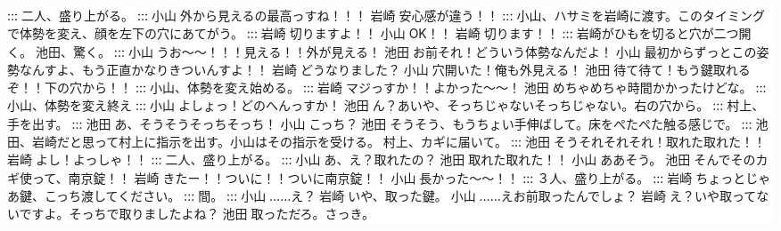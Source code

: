 :::
二人、盛り上がる。
:::
小山    外から見えるの最高っすね！！！
岩崎    安心感が違う！！
:::
小山、ハサミを岩崎に渡す。このタイミングで体勢を変え、顔を左下の穴にあてがう。
:::
岩崎    切りますよ！！
小山    OK！！
岩崎    切ります！！
:::
岩崎がひもを切ると穴が二つ開く。
池田、驚く。
:::
小山    うお～～！！！見える！！外が見える！
池田    お前それ！どういう体勢なんだよ！
小山    最初からずっとこの姿勢なんすよ、もう正直かなりきついんすよ！！
岩崎    どうなりました？
小山    穴開いた！俺も外見える！
池田    待て待て！もう鍵取れるぞ！！下の穴から！！
:::
小山、体勢を変え始める。
:::
岩崎    マジっすか！！よかった～～！
池田    めちゃめちゃ時間かかったけどな。
:::
小山、体勢を変え終え
:::
小山    よしょっ！どのへんっすか！
池田    ん？あいや、そっちじゃないそっちじゃない。右の穴から。
:::
村上、手を出す。
:::
池田    あ、そうそうそっちそっち！
小山    こっち？
池田    そうそう、もうちょい手伸ばして。床をぺたぺた触る感じで。
:::
池田、岩崎だと思って村上に指示を出す。小山はその指示を受ける。
村上、カギに届いて。
:::
池田    そうそれそれそれ！取れた取れた！！
岩崎    よし！よっしゃ！！
:::
二人、盛り上がる。
:::
小山    あ、え？取れたの？
池田    取れた取れた！！
小山    ああそう。
池田    そんでそのカギ使って、南京錠！！
岩崎    きたー！！ついに！！ついに南京錠！！
小山    長かった～～！！
:::
３人、盛り上がる。
:::
岩崎    ちょっとじゃあ鍵、こっち渡してください。
:::
間。
:::
小山    ……え？
岩崎    いや、取った鍵。
小山    ……えお前取ったんでしょ？
岩崎    え？いや取ってないですよ。そっちで取りましたよね？
池田    取っただろ。さっき。